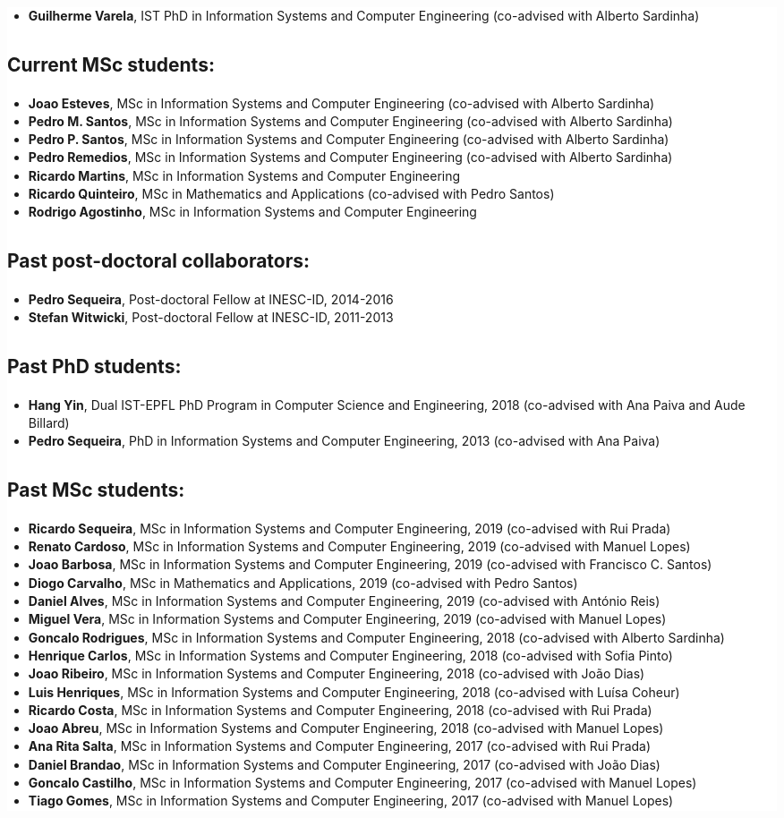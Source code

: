 * **Guilherme Varela**, IST PhD in Information Systems and Computer Engineering (co-advised with Alberto Sardinha)

## Current MSc students:

* **Joao Esteves**, MSc in Information Systems and Computer Engineering (co-advised with Alberto Sardinha)
* **Pedro M. Santos**, MSc in Information Systems and Computer Engineering (co-advised with Alberto Sardinha)
* **Pedro P. Santos**, MSc in Information Systems and Computer Engineering (co-advised with Alberto Sardinha)
* **Pedro Remedios**, MSc in Information Systems and Computer Engineering (co-advised with Alberto Sardinha)
* **Ricardo Martins**, MSc in Information Systems and Computer Engineering
* **Ricardo Quinteiro**, MSc in Mathematics and Applications (co-advised with Pedro Santos)
* **Rodrigo Agostinho**, MSc in Information Systems and Computer Engineering

## Past post-doctoral collaborators:

* **Pedro Sequeira**, Post-doctoral Fellow at INESC-ID, 2014-2016
* **Stefan Witwicki**, Post-doctoral Fellow at INESC-ID, 2011-2013

## Past PhD students:

* **Hang Yin**, Dual IST-EPFL PhD Program in Computer Science and Engineering, 2018 (co-advised with Ana Paiva and Aude Billard)
* **Pedro Sequeira**, PhD in Information Systems and Computer Engineering, 2013 (co-advised with Ana Paiva)

## Past MSc students:

* **Ricardo Sequeira**, MSc in Information Systems and Computer Engineering, 2019 (co-advised with Rui Prada)
* **Renato Cardoso**, MSc in Information Systems and Computer Engineering, 2019 (co-advised with Manuel Lopes)
* **Joao Barbosa**, MSc in Information Systems and Computer Engineering, 2019 (co-advised with Francisco C. Santos)
* **Diogo Carvalho**, MSc in Mathematics and Applications, 2019 (co-advised with Pedro Santos)
* **Daniel Alves**, MSc in Information Systems and Computer Engineering, 2019 (co-advised with António Reis)
* **Miguel Vera**, MSc in Information Systems and Computer Engineering, 2019 (co-advised with Manuel Lopes)
* **Goncalo Rodrigues**, MSc in Information Systems and Computer Engineering, 2018 (co-advised with Alberto Sardinha)
* **Henrique Carlos**, MSc in Information Systems and Computer Engineering, 2018 (co-advised with Sofia Pinto)
* **Joao Ribeiro**, MSc in Information Systems and Computer Engineering, 2018 (co-advised with João Dias)
* **Luis Henriques**, MSc in Information Systems and Computer Engineering, 2018 (co-advised with Luísa Coheur)
* **Ricardo Costa**, MSc in Information Systems and Computer Engineering, 2018 (co-advised with Rui Prada)
* **Joao Abreu**, MSc in Information Systems and Computer Engineering, 2018 (co-advised with Manuel Lopes)
* **Ana Rita Salta**, MSc in Information Systems and Computer Engineering, 2017 (co-advised with Rui Prada)
* **Daniel Brandao**, MSc in Information Systems and Computer Engineering, 2017 (co-advised with João Dias)
* **Goncalo Castilho**, MSc in Information Systems and Computer Engineering, 2017 (co-advised with Manuel Lopes)
* **Tiago Gomes**, MSc in Information Systems and Computer Engineering, 2017 (co-advised with Manuel Lopes)